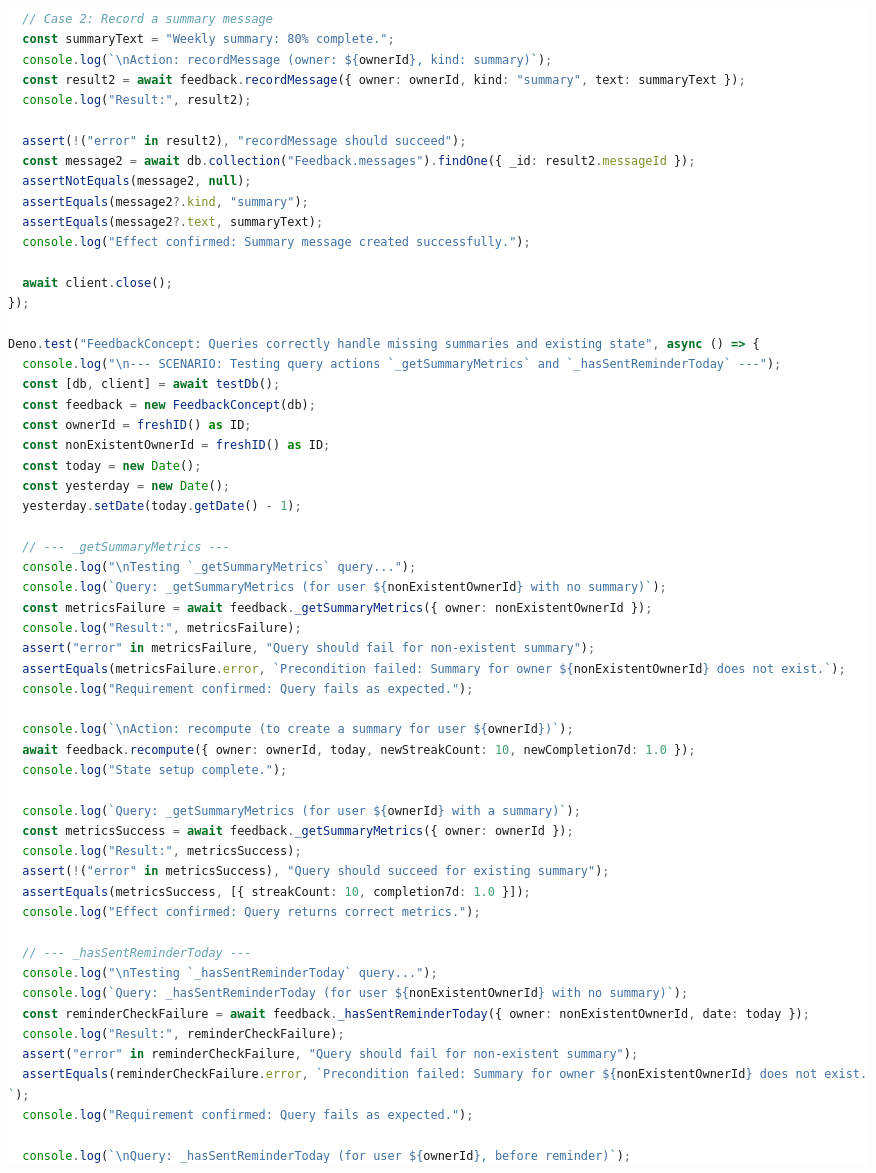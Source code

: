 ```typescript
  // Case 2: Record a summary message
  const summaryText = "Weekly summary: 80% complete.";
  console.log(`\nAction: recordMessage (owner: ${ownerId}, kind: summary)`);
  const result2 = await feedback.recordMessage({ owner: ownerId, kind: "summary", text: summaryText });
  console.log("Result:", result2);

  assert(!("error" in result2), "recordMessage should succeed");
  const message2 = await db.collection("Feedback.messages").findOne({ _id: result2.messageId });
  assertNotEquals(message2, null);
  assertEquals(message2?.kind, "summary");
  assertEquals(message2?.text, summaryText);
  console.log("Effect confirmed: Summary message created successfully.");

  await client.close();
});

Deno.test("FeedbackConcept: Queries correctly handle missing summaries and existing state", async () => {
  console.log("\n--- SCENARIO: Testing query actions `_getSummaryMetrics` and `_hasSentReminderToday` ---");
  const [db, client] = await testDb();
  const feedback = new FeedbackConcept(db);
  const ownerId = freshID() as ID;
  const nonExistentOwnerId = freshID() as ID;
  const today = new Date();
  const yesterday = new Date();
  yesterday.setDate(today.getDate() - 1);

  // --- _getSummaryMetrics ---
  console.log("\nTesting `_getSummaryMetrics` query...");
  console.log(`Query: _getSummaryMetrics (for user ${nonExistentOwnerId} with no summary)`);
  const metricsFailure = await feedback._getSummaryMetrics({ owner: nonExistentOwnerId });
  console.log("Result:", metricsFailure);
  assert("error" in metricsFailure, "Query should fail for non-existent summary");
  assertEquals(metricsFailure.error, `Precondition failed: Summary for owner ${nonExistentOwnerId} does not exist.`);
  console.log("Requirement confirmed: Query fails as expected.");

  console.log(`\nAction: recompute (to create a summary for user ${ownerId})`);
  await feedback.recompute({ owner: ownerId, today, newStreakCount: 10, newCompletion7d: 1.0 });
  console.log("State setup complete.");

  console.log(`Query: _getSummaryMetrics (for user ${ownerId} with a summary)`);
  const metricsSuccess = await feedback._getSummaryMetrics({ owner: ownerId });
  console.log("Result:", metricsSuccess);
  assert(!("error" in metricsSuccess), "Query should succeed for existing summary");
  assertEquals(metricsSuccess, [{ streakCount: 10, completion7d: 1.0 }]);
  console.log("Effect confirmed: Query returns correct metrics.");

  // --- _hasSentReminderToday ---
  console.log("\nTesting `_hasSentReminderToday` query...");
  console.log(`Query: _hasSentReminderToday (for user ${nonExistentOwnerId} with no summary)`);
  const reminderCheckFailure = await feedback._hasSentReminderToday({ owner: nonExistentOwnerId, date: today });
  console.log("Result:", reminderCheckFailure);
  assert("error" in reminderCheckFailure, "Query should fail for non-existent summary");
  assertEquals(reminderCheckFailure.error, `Precondition failed: Summary for owner ${nonExistentOwnerId} does not exist.`);
  console.log("Requirement confirmed: Query fails as expected.");

  console.log(`\nQuery: _hasSentReminderToday (for user ${ownerId}, before reminder)`);
```